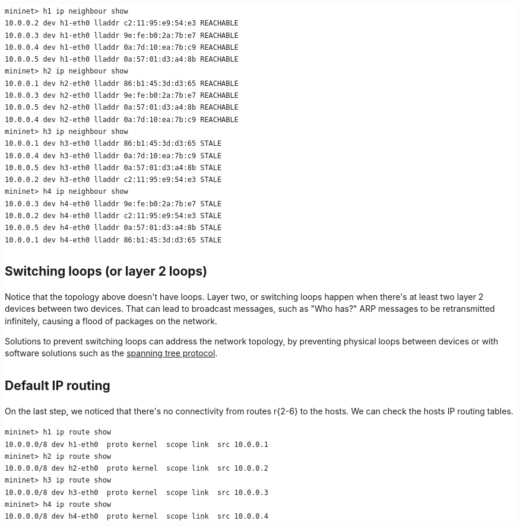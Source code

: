 ```
mininet> h1 ip neighbour show
10.0.0.2 dev h1-eth0 lladdr c2:11:95:e9:54:e3 REACHABLE
10.0.0.3 dev h1-eth0 lladdr 9e:fe:b0:2a:7b:e7 REACHABLE
10.0.0.4 dev h1-eth0 lladdr 0a:7d:10:ea:7b:c9 REACHABLE
10.0.0.5 dev h1-eth0 lladdr 0a:57:01:d3:a4:8b REACHABLE
mininet> h2 ip neighbour show
10.0.0.1 dev h2-eth0 lladdr 86:b1:45:3d:d3:65 REACHABLE
10.0.0.3 dev h2-eth0 lladdr 9e:fe:b0:2a:7b:e7 REACHABLE
10.0.0.5 dev h2-eth0 lladdr 0a:57:01:d3:a4:8b REACHABLE
10.0.0.4 dev h2-eth0 lladdr 0a:7d:10:ea:7b:c9 REACHABLE
mininet> h3 ip neighbour show
10.0.0.1 dev h3-eth0 lladdr 86:b1:45:3d:d3:65 STALE
10.0.0.4 dev h3-eth0 lladdr 0a:7d:10:ea:7b:c9 STALE
10.0.0.5 dev h3-eth0 lladdr 0a:57:01:d3:a4:8b STALE
10.0.0.2 dev h3-eth0 lladdr c2:11:95:e9:54:e3 STALE
mininet> h4 ip neighbour show
10.0.0.3 dev h4-eth0 lladdr 9e:fe:b0:2a:7b:e7 STALE
10.0.0.2 dev h4-eth0 lladdr c2:11:95:e9:54:e3 STALE
10.0.0.5 dev h4-eth0 lladdr 0a:57:01:d3:a4:8b STALE
10.0.0.1 dev h4-eth0 lladdr 86:b1:45:3d:d3:65 STALE
```

Switching loops (or layer 2 loops)
----------------------------------

Notice that the topology above doesn't have loops. Layer two, or switching loops happen when there's at least
two layer 2 devices between two devices. That can lead to broadcast messages, such as "Who has?" ARP messages
to be retransmitted infinitely, causing a flood of packages on the network.

Solutions to prevent switching loops can address the network topology, by preventing physical loops between
devices or with software solutions such as the [spanning tree protocol](https://en.wikipedia.org/wiki/Spanning_Tree_Protocol).


Default IP routing
------------------

On the last step, we noticed that there's no connectivity from routes r{2-6} to the hosts.
We can check the hosts IP routing tables.

```
mininet> h1 ip route show
10.0.0.0/8 dev h1-eth0  proto kernel  scope link  src 10.0.0.1
mininet> h2 ip route show
10.0.0.0/8 dev h2-eth0  proto kernel  scope link  src 10.0.0.2
mininet> h3 ip route show
10.0.0.0/8 dev h3-eth0  proto kernel  scope link  src 10.0.0.3
mininet> h4 ip route show
10.0.0.0/8 dev h4-eth0  proto kernel  scope link  src 10.0.0.4
```

